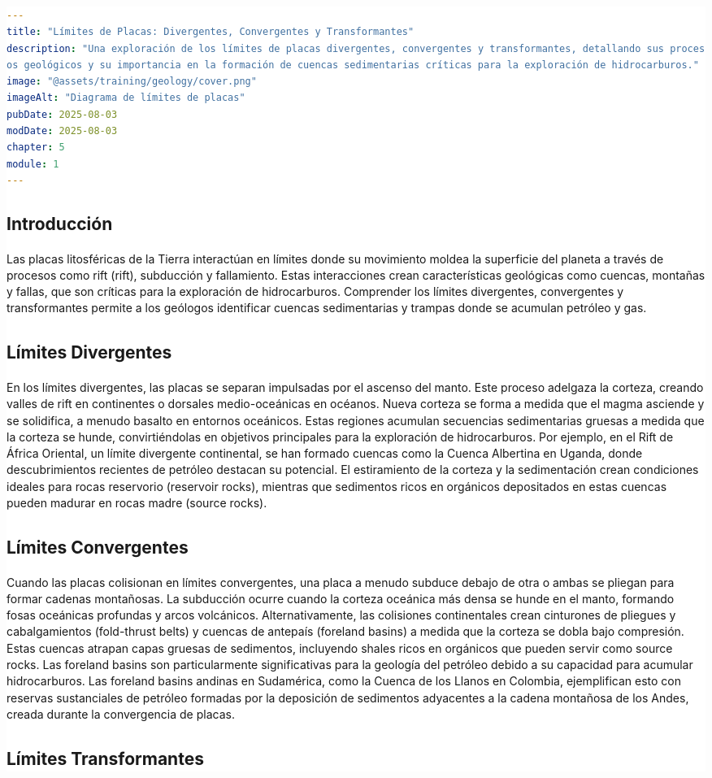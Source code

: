 ```yaml
---
title: "Límites de Placas: Divergentes, Convergentes y Transformantes"
description: "Una exploración de los límites de placas divergentes, convergentes y transformantes, detallando sus procesos geológicos y su importancia en la formación de cuencas sedimentarias críticas para la exploración de hidrocarburos."
image: "@assets/training/geology/cover.png"
imageAlt: "Diagrama de límites de placas"
pubDate: 2025-08-03
modDate: 2025-08-03
chapter: 5
module: 1
---
```


## Introducción

Las placas litosféricas de la Tierra interactúan en límites donde su movimiento moldea la superficie del planeta a través de procesos como rift (rift), subducción y fallamiento. Estas interacciones crean características geológicas como cuencas, montañas y fallas, que son críticas para la exploración de hidrocarburos. Comprender los límites divergentes, convergentes y transformantes permite a los geólogos identificar cuencas sedimentarias y trampas donde se acumulan petróleo y gas.

## Límites Divergentes

En los límites divergentes, las placas se separan impulsadas por el ascenso del manto. Este proceso adelgaza la corteza, creando valles de rift en continentes o dorsales medio-oceánicas en océanos. Nueva corteza se forma a medida que el magma asciende y se solidifica, a menudo basalto en entornos oceánicos. Estas regiones acumulan secuencias sedimentarias gruesas a medida que la corteza se hunde, convirtiéndolas en objetivos principales para la exploración de hidrocarburos. Por ejemplo, en el Rift de África Oriental, un límite divergente continental, se han formado cuencas como la Cuenca Albertina en Uganda, donde descubrimientos recientes de petróleo destacan su potencial. El estiramiento de la corteza y la sedimentación crean condiciones ideales para rocas reservorio (reservoir rocks), mientras que sedimentos ricos en orgánicos depositados en estas cuencas pueden madurar en rocas madre (source rocks).

## Límites Convergentes

Cuando las placas colisionan en límites convergentes, una placa a menudo subduce debajo de otra o ambas se pliegan para formar cadenas montañosas. La subducción ocurre cuando la corteza oceánica más densa se hunde en el manto, formando fosas oceánicas profundas y arcos volcánicos. Alternativamente, las colisiones continentales crean cinturones de pliegues y cabalgamientos (fold-thrust belts) y cuencas de antepaís (foreland basins) a medida que la corteza se dobla bajo compresión. Estas cuencas atrapan capas gruesas de sedimentos, incluyendo shales ricos en orgánicos que pueden servir como source rocks. Las foreland basins son particularmente significativas para la geología del petróleo debido a su capacidad para acumular hidrocarburos. Las foreland basins andinas en Sudamérica, como la Cuenca de los Llanos en Colombia, ejemplifican esto con reservas sustanciales de petróleo formadas por la deposición de sedimentos adyacentes a la cadena montañosa de los Andes, creada durante la convergencia de placas.

## Límites Transformantes

